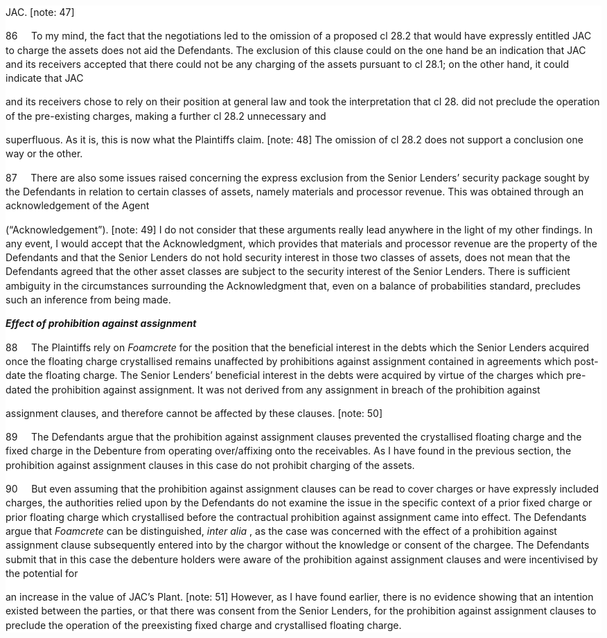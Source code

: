 JAC. [note: 47] 

86     To my mind, the fact that the negotiations led to the omission of a proposed cl 28.2 that would have expressly entitled JAC to charge the assets does not aid the Defendants. The exclusion of this clause could on the one hand be an indication that JAC and its receivers accepted that there could not be any charging of the assets pursuant to cl 28.1; on the other hand, it could indicate that JAC 


and its receivers chose to rely on their position at general law and took the interpretation that cl 28. did not preclude the operation of the pre-existing charges, making a further cl 28.2 unnecessary and 

superfluous. As it is, this is now what the Plaintiffs claim. [note: 48] The omission of cl 28.2 does not support a conclusion one way or the other. 

87     There are also some issues raised concerning the express exclusion from the Senior Lenders’ security package sought by the Defendants in relation to certain classes of assets, namely materials and processor revenue. This was obtained through an acknowledgement of the Agent 

(“Acknowledgement”). [note: 49] I do not consider that these arguments really lead anywhere in the light of my other findings. In any event, I would accept that the Acknowledgment, which provides that materials and processor revenue are the property of the Defendants and that the Senior Lenders do not hold security interest in those two classes of assets, does not mean that the Defendants agreed that the other asset classes are subject to the security interest of the Senior Lenders. There is sufficient ambiguity in the circumstances surrounding the Acknowledgment that, even on a balance of probabilities standard, precludes such an inference from being made. 

**_Effect of prohibition against assignment_** 

88     The Plaintiffs rely on _Foamcrete_ for the position that the beneficial interest in the debts which the Senior Lenders acquired once the floating charge crystallised remains unaffected by prohibitions against assignment contained in agreements which post-date the floating charge. The Senior Lenders’ beneficial interest in the debts were acquired by virtue of the charges which pre-dated the prohibition against assignment. It was not derived from any assignment in breach of the prohibition against 

assignment clauses, and therefore cannot be affected by these clauses. [note: 50] 

89     The Defendants argue that the prohibition against assignment clauses prevented the crystallised floating charge and the fixed charge in the Debenture from operating over/affixing onto the receivables. As I have found in the previous section, the prohibition against assignment clauses in this case do not prohibit charging of the assets. 

90     But even assuming that the prohibition against assignment clauses can be read to cover charges or have expressly included charges, the authorities relied upon by the Defendants do not examine the issue in the specific context of a prior fixed charge or prior floating charge which crystallised before the contractual prohibition against assignment came into effect. The Defendants argue that _Foamcrete_ can be distinguished, _inter alia_ , as the case was concerned with the effect of a prohibition against assignment clause subsequently entered into by the chargor without the knowledge or consent of the chargee. The Defendants submit that in this case the debenture holders were aware of the prohibition against assignment clauses and were incentivised by the potential for 

an increase in the value of JAC’s Plant. [note: 51] However, as I have found earlier, there is no evidence showing that an intention existed between the parties, or that there was consent from the Senior Lenders, for the prohibition against assignment clauses to preclude the operation of the preexisting fixed charge and crystallised floating charge. 
